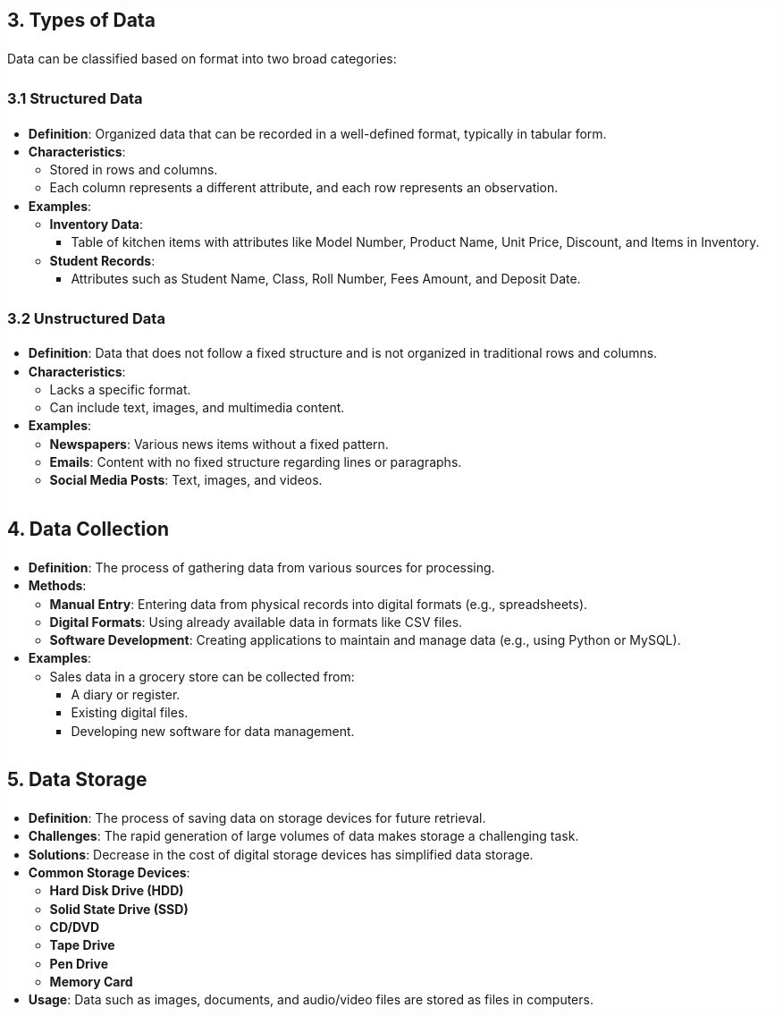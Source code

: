 ## 3. Types of Data
Data can be classified based on format into two broad categories:

### 3.1 Structured Data
- **Definition**: Organized data that can be recorded in a well-defined format, typically in tabular form.
- **Characteristics**:
  - Stored in rows and columns.
  - Each column represents a different attribute, and each row represents an observation.
- **Examples**:
  - **Inventory Data**: 
    - Table of kitchen items with attributes like Model Number, Product Name, Unit Price, Discount, and Items in Inventory.
  - **Student Records**: 
    - Attributes such as Student Name, Class, Roll Number, Fees Amount, and Deposit Date.

### 3.2 Unstructured Data
- **Definition**: Data that does not follow a fixed structure and is not organized in traditional rows and columns.
- **Characteristics**:
  - Lacks a specific format.
  - Can include text, images, and multimedia content.
- **Examples**:
  - **Newspapers**: Various news items without a fixed pattern.
  - **Emails**: Content with no fixed structure regarding lines or paragraphs.
  - **Social Media Posts**: Text, images, and videos.

## 4. Data Collection
- **Definition**: The process of gathering data from various sources for processing.
- **Methods**:
  - **Manual Entry**: Entering data from physical records into digital formats (e.g., spreadsheets).
  - **Digital Formats**: Using already available data in formats like CSV files.
  - **Software Development**: Creating applications to maintain and manage data (e.g., using Python or MySQL).
- **Examples**:
  - Sales data in a grocery store can be collected from:
    - A diary or register.
    - Existing digital files.
    - Developing new software for data management.

## 5. Data Storage
- **Definition**: The process of saving data on storage devices for future retrieval.
- **Challenges**: The rapid generation of large volumes of data makes storage a challenging task.
- **Solutions**: Decrease in the cost of digital storage devices has simplified data storage.
- **Common Storage Devices**:
  - **Hard Disk Drive (HDD)**
  - **Solid State Drive (SSD)**
  - **CD/DVD**
  - **Tape Drive**
  - **Pen Drive**
  - **Memory Card**
- **Usage**: Data such as images, documents, and audio/video files are stored as files in computers.
